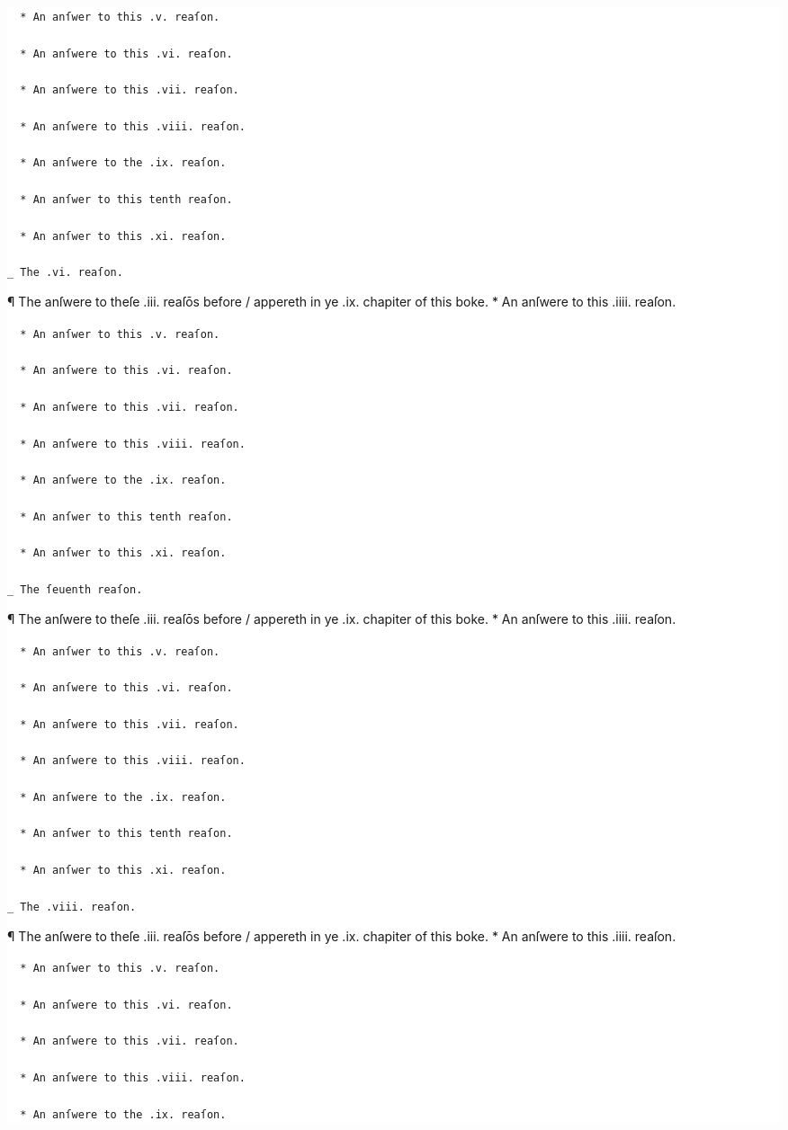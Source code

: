       * An anſwer to this .v. reaſon.

      * An anſwere to this .vi. reaſon.

      * An anſwere to this .vii. reaſon.

      * An anſwere to this .viii. reaſon.

      * An anſwere to the .ix. reaſon.

      * An anſwer to this tenth reaſon.

      * An anſwer to this .xi. reaſon.

    _ The .vi. reaſon.
¶ The anſwere to theſe .iii. reaſōs before / appereth in ye .ix. chapiter of this boke.
      * An anſwere to this .iiii. reaſon.

      * An anſwer to this .v. reaſon.

      * An anſwere to this .vi. reaſon.

      * An anſwere to this .vii. reaſon.

      * An anſwere to this .viii. reaſon.

      * An anſwere to the .ix. reaſon.

      * An anſwer to this tenth reaſon.

      * An anſwer to this .xi. reaſon.

    _ The ſeuenth reaſon.
¶ The anſwere to theſe .iii. reaſōs before / appereth in ye .ix. chapiter of this boke.
      * An anſwere to this .iiii. reaſon.

      * An anſwer to this .v. reaſon.

      * An anſwere to this .vi. reaſon.

      * An anſwere to this .vii. reaſon.

      * An anſwere to this .viii. reaſon.

      * An anſwere to the .ix. reaſon.

      * An anſwer to this tenth reaſon.

      * An anſwer to this .xi. reaſon.

    _ The .viii. reaſon.
¶ The anſwere to theſe .iii. reaſōs before / appereth in ye .ix. chapiter of this boke.
      * An anſwere to this .iiii. reaſon.

      * An anſwer to this .v. reaſon.

      * An anſwere to this .vi. reaſon.

      * An anſwere to this .vii. reaſon.

      * An anſwere to this .viii. reaſon.

      * An anſwere to the .ix. reaſon.
